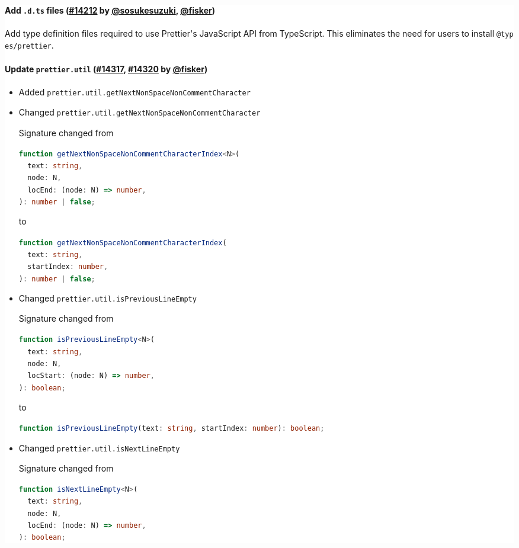 #### Add `.d.ts` files ([#14212](https://github.com/prettier/prettier/pull/14212) by [@sosukesuzuki](https://github.com/sosukesuzuki), [@fisker](https://github.com/fisker))

Add type definition files required to use Prettier's JavaScript API from TypeScript. This eliminates the need for users to install `@types/prettier`.

#### Update `prettier.util` ([#14317](https://github.com/prettier/prettier/pull/14317), [#14320](https://github.com/prettier/prettier/pull/14320) by [@fisker](https://github.com/fisker))

- Added `prettier.util.getNextNonSpaceNonCommentCharacter`
- Changed `prettier.util.getNextNonSpaceNonCommentCharacter`

  Signature changed from

  ```ts
  function getNextNonSpaceNonCommentCharacterIndex<N>(
    text: string,
    node: N,
    locEnd: (node: N) => number,
  ): number | false;
  ```

  to

  ```ts
  function getNextNonSpaceNonCommentCharacterIndex(
    text: string,
    startIndex: number,
  ): number | false;
  ```

- Changed `prettier.util.isPreviousLineEmpty`

  Signature changed from

  ```ts
  function isPreviousLineEmpty<N>(
    text: string,
    node: N,
    locStart: (node: N) => number,
  ): boolean;
  ```

  to

  ```ts
  function isPreviousLineEmpty(text: string, startIndex: number): boolean;
  ```

- Changed `prettier.util.isNextLineEmpty`

  Signature changed from

  ```ts
  function isNextLineEmpty<N>(
    text: string,
    node: N,
    locEnd: (node: N) => number,
  ): boolean;
  ```
